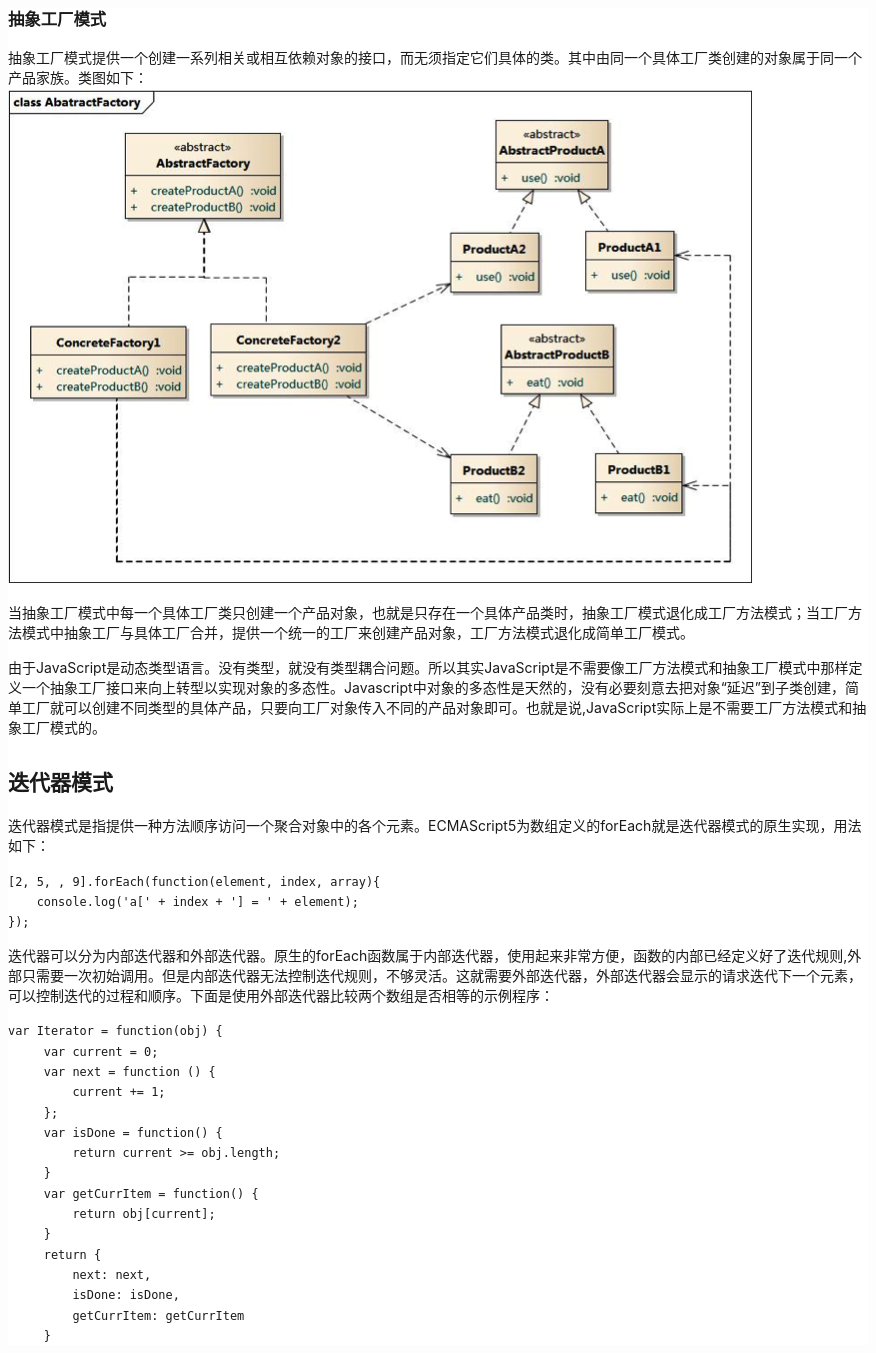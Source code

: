 ### 抽象工厂模式

抽象工厂模式提供一个创建一系列相关或相互依赖对象的接口，而无须指定它们具体的类。其中由同一个具体工厂类创建的对象属于同一个产品家族。类图如下：
![工厂方法模式类图](/images/designPattern/abstractFactory.png)

当抽象工厂模式中每一个具体工厂类只创建一个产品对象，也就是只存在一个具体产品类时，抽象工厂模式退化成工厂方法模式；当工厂方法模式中抽象工厂与具体工厂合并，提供一个统一的工厂来创建产品对象，工厂方法模式退化成简单工厂模式。

由于JavaScript是动态类型语言。没有类型，就没有类型耦合问题。所以其实JavaScript是不需要像工厂方法模式和抽象工厂模式中那样定义一个抽象工厂接口来向上转型以实现对象的多态性。Javascript中对象的多态性是天然的，没有必要刻意去把对象“延迟”到子类创建，简单工厂就可以创建不同类型的具体产品，只要向工厂对象传入不同的产品对象即可。也就是说,JavaScript实际上是不需要工厂方法模式和抽象工厂模式的。

## 迭代器模式

迭代器模式是指提供一种方法顺序访问一个聚合对象中的各个元素。ECMAScript5为数组定义的forEach就是迭代器模式的原生实现，用法如下：

	[2, 5, , 9].forEach(function(element, index, array){
     	console.log('a[' + index + '] = ' + element);
    });

迭代器可以分为内部迭代器和外部迭代器。原生的forEach函数属于内部迭代器，使用起来非常方便，函数的内部已经定义好了迭代规则,外部只需要一次初始调用。但是内部迭代器无法控制迭代规则，不够灵活。这就需要外部迭代器，外部迭代器会显示的请求迭代下一个元素，可以控制迭代的过程和顺序。下面是使用外部迭代器比较两个数组是否相等的示例程序：

```
var Iterator = function(obj) {
     var current = 0;
     var next = function () {
         current += 1;
     };
     var isDone = function() {
         return current >= obj.length;
     }
     var getCurrItem = function() {
         return obj[current];
     }
     return {
         next: next,
         isDone: isDone,
         getCurrItem: getCurrItem
     }
```